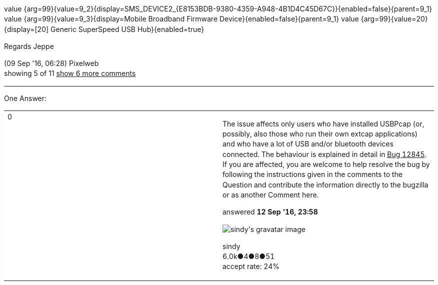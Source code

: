 value {arg=99}{value=9_2}{display=SMS_DEVICE2_{E8153BDB-9380-4359-A948-4B1D4C45D67C}}{enabled=false}{parent=9_1}
value {arg=99}{value=9_3}{display=Mobile Broadband Firmware Device}{enabled=false}{parent=9_1}
value {arg=99}{value=20}{display=[20] Generic SuperSpeed USB Hub}{enabled=true}</code></pre><p>Regards Jeppe</p></div><div id="comment-55434-info" class="comment-info"><span class="comment-age">(09 Sep '16, 06:28)</span> <span class="comment-user userinfo">Pixelweb</span></div></div></div><div id="comment-tools-55394" class="comment-tools"><span class="comments-showing"> showing 5 of 11 </span> <a href="#" class="show-all-comments-link">show 6 more comments</a></div><div class="clear"></div><div id="comment-55394-form-container" class="comment-form-container"></div><div class="clear"></div></div></td></tr></tbody></table>

------------------------------------------------------------------------

<div class="tabBar">

<span id="sort-top"></span>

<div class="headQuestions">

One Answer:

</div>

</div>

<span id="55512"></span>

<div id="answer-container-55512" class="answer">

<table style="width:100%;"><colgroup><col style="width: 50%" /><col style="width: 50%" /></colgroup><tbody><tr class="odd"><td style="width: 30px; vertical-align: top"><div class="vote-buttons"><span id="post-55512-upvote" class="ajax-command post-vote up" rel="nofollow" title="I like this post (click again to cancel)"> </span><div id="post-55512-score" class="post-score" title="current number of votes">0</div><span id="post-55512-downvote" class="ajax-command post-vote down" rel="nofollow" title="I dont like this post (click again to cancel)"> </span></div></td><td><div class="item-right"><div class="answer-body"><p>The issue affects only users who have installed USBPcap (or, possibly, also those who run their own extcap applications) and who have a lot of USB and/or bluetooth devices connected. The behaviour is explained in detail in <a href="https://bugs.wireshark.org/bugzilla/show_bug.cgi?id=12845">Bug 12845</a>. If you are affected, you are welcome to help resolve the bug by following the instructions given in the comments to the Question and contribute the information directly to the bugzilla or as another Comment here.</p></div><div class="answer-controls post-controls"></div><div class="post-update-info-container"><div class="post-update-info post-update-info-user"><p>answered <strong>12 Sep '16, 23:58</strong></p><img src="https://secure.gravatar.com/avatar/00fc6e2633725bd871ff636f0175eabc?s=32&amp;d=identicon&amp;r=g" class="gravatar" width="32" height="32" alt="sindy&#39;s gravatar image" /><p><span>sindy</span><br />
<span class="score" title="6049 reputation points"><span>6.0k</span></span><span title="4 badges"><span class="badge1">●</span><span class="badgecount">4</span></span><span title="8 badges"><span class="silver">●</span><span class="badgecount">8</span></span><span title="51 badges"><span class="bronze">●</span><span class="badgecount">51</span></span><br />
<span class="accept_rate" title="Rate of the user&#39;s accepted answers">accept rate:</span> <span title="sindy has 110 accepted answers">24%</span></p></div></div><div id="comments-container-55512" class="comments-container"></div><div id="comment-tools-55512" class="comment-tools"></div><div class="clear"></div><div id="comment-55512-form-container" class="comment-form-container"></div><div class="clear"></div></div></td></tr></tbody></table>

</div>

<div class="paginator-container-left">

</div>

</div>

</div>

